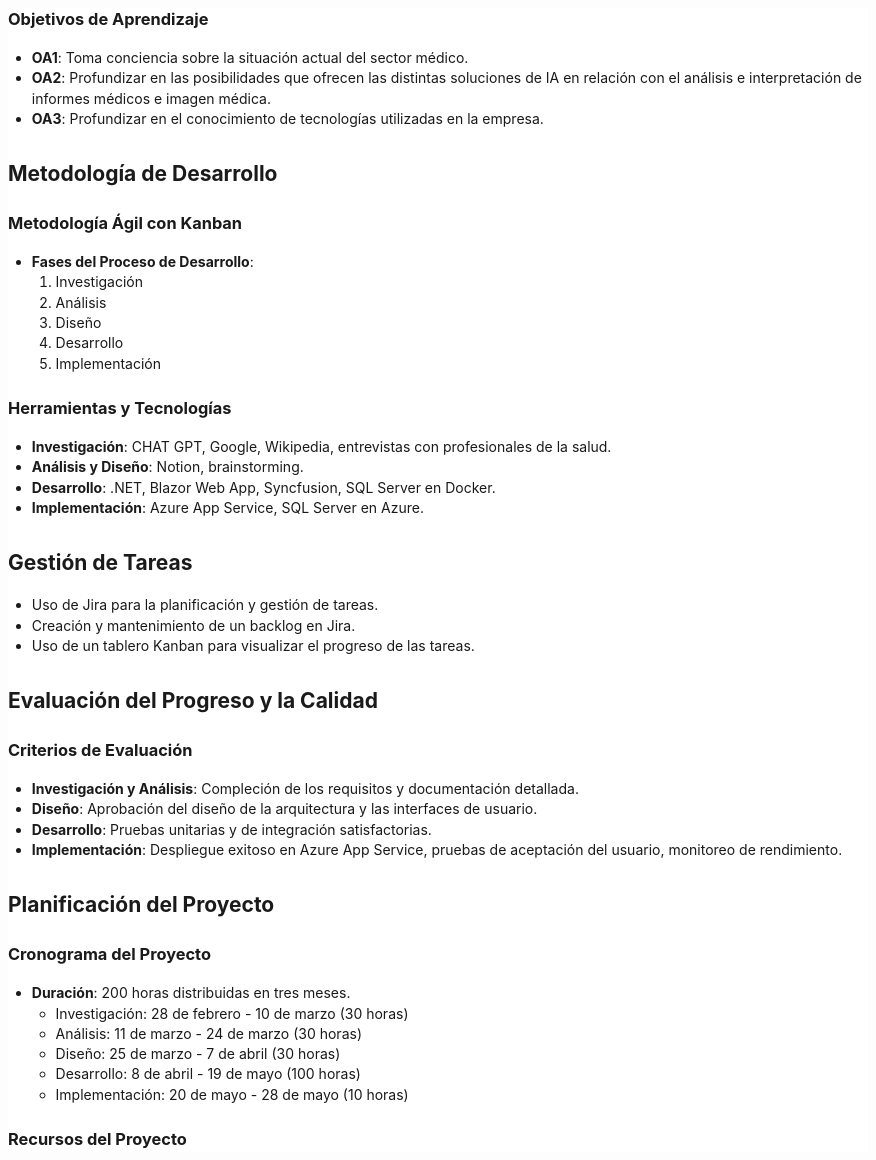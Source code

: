 ### Objetivos de Aprendizaje
- **OA1**: Toma conciencia sobre la situación actual del sector médico.
- **OA2**: Profundizar en las posibilidades que ofrecen las distintas soluciones de IA en relación con el análisis e interpretación de informes médicos e imagen médica.
- **OA3**: Profundizar en el conocimiento de tecnologías utilizadas en la empresa.

## Metodología de Desarrollo

### Metodología Ágil con Kanban
- **Fases del Proceso de Desarrollo**:
  1. Investigación
  2. Análisis
  3. Diseño
  4. Desarrollo
  5. Implementación

### Herramientas y Tecnologías
- **Investigación**: CHAT GPT, Google, Wikipedia, entrevistas con profesionales de la salud.
- **Análisis y Diseño**: Notion, brainstorming.
- **Desarrollo**: .NET, Blazor Web App, Syncfusion, SQL Server en Docker.
- **Implementación**: Azure App Service, SQL Server en Azure.

## Gestión de Tareas
- Uso de Jira para la planificación y gestión de tareas.
- Creación y mantenimiento de un backlog en Jira.
- Uso de un tablero Kanban para visualizar el progreso de las tareas.

## Evaluación del Progreso y la Calidad

### Criterios de Evaluación
- **Investigación y Análisis**: Compleción de los requisitos y documentación detallada.
- **Diseño**: Aprobación del diseño de la arquitectura y las interfaces de usuario.
- **Desarrollo**: Pruebas unitarias y de integración satisfactorias.
- **Implementación**: Despliegue exitoso en Azure App Service, pruebas de aceptación del usuario, monitoreo de rendimiento.

## Planificación del Proyecto

### Cronograma del Proyecto
- **Duración**: 200 horas distribuidas en tres meses.
  - Investigación: 28 de febrero - 10 de marzo (30 horas)
  - Análisis: 11 de marzo - 24 de marzo (30 horas)
  - Diseño: 25 de marzo - 7 de abril (30 horas)
  - Desarrollo: 8 de abril - 19 de mayo (100 horas)
  - Implementación: 20 de mayo - 28 de mayo (10 horas)

### Recursos del Proyecto
